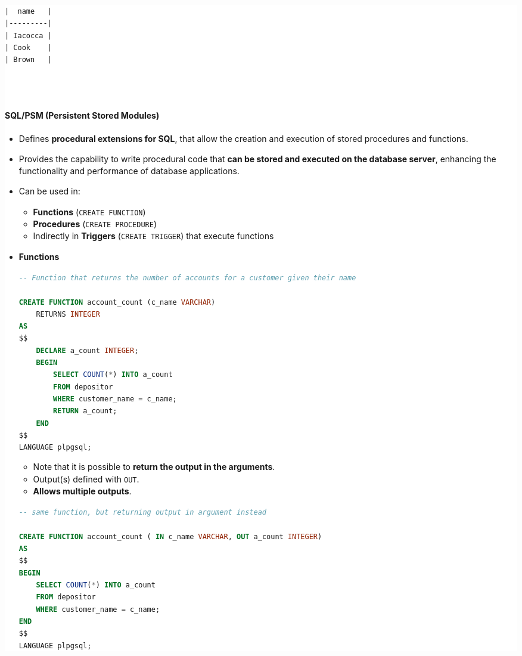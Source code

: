     |  name   |
    |---------|
    | Iacocca |
    | Cook    |
    | Brown   |

<br>
<br>

#### SQL/PSM (Persistent Stored Modules)
- Defines **procedural extensions for SQL**, that allow the creation and execution of stored procedures and functions.
- Provides the capability to write procedural code that **can be stored and executed on the database server**, enhancing the functionality and performance of database applications.

- Can be used in:
    - **Functions** (`CREATE FUNCTION`)
    - **Procedures** (`CREATE PROCEDURE`)
    - Indirectly in **Triggers** (`CREATE TRIGGER`) that execute functions

- **Functions**

    ```sql
    -- Function that returns the number of accounts for a customer given their name

    CREATE FUNCTION account_count (c_name VARCHAR)
        RETURNS INTEGER
    AS
    $$
        DECLARE a_count INTEGER;
        BEGIN
            SELECT COUNT(*) INTO a_count
            FROM depositor
            WHERE customer_name = c_name;
            RETURN a_count;
        END
    $$
    LANGUAGE plpgsql;
    ```

    - Note that it is possible to **return the output in the arguments**.
    - Output(s) defined with `OUT`.
    - **Allows multiple outputs**.


    ```sql
    -- same function, but returning output in argument instead

    CREATE FUNCTION account_count ( IN c_name VARCHAR, OUT a_count INTEGER)
    AS
    $$
    BEGIN
        SELECT COUNT(*) INTO a_count
        FROM depositor
        WHERE customer_name = c_name;
    END
    $$
    LANGUAGE plpgsql;
    ```
